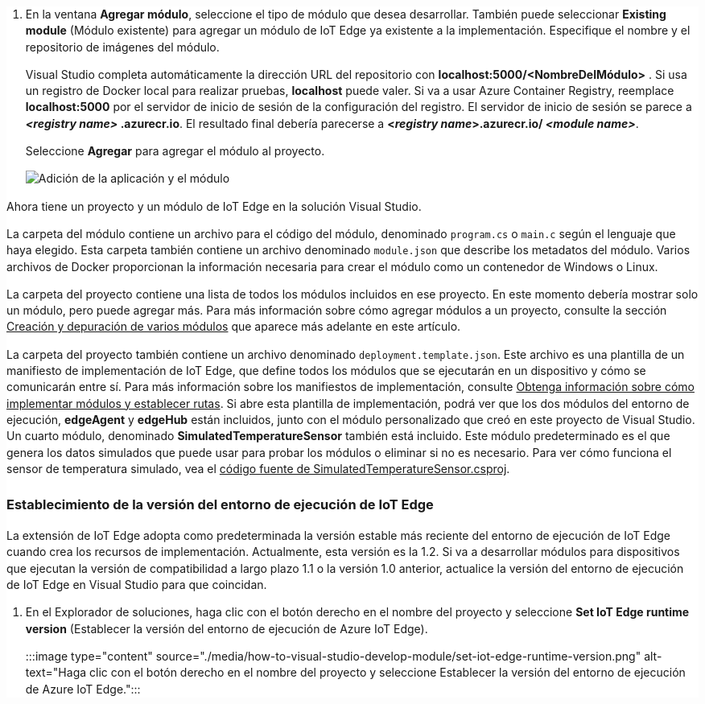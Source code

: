 1. En la ventana **Agregar módulo**, seleccione el tipo de módulo que desea desarrollar. También puede seleccionar **Existing module** (Módulo existente) para agregar un módulo de IoT Edge ya existente a la implementación. Especifique el nombre y el repositorio de imágenes del módulo.

   Visual Studio completa automáticamente la dirección URL del repositorio con **localhost:5000/<NombreDelMódulo\>** . Si usa un registro de Docker local para realizar pruebas, **localhost** puede valer. Si va a usar Azure Container Registry, reemplace **localhost:5000** por el servidor de inicio de sesión de la configuración del registro. El servidor de inicio de sesión se parece a **_\<registry name\>_ .azurecr.io**. El resultado final debería parecerse a **\<*registry name*\>.azurecr.io/ _\<module name\>_**.

   Seleccione **Agregar** para agregar el módulo al proyecto.

   ![Adición de la aplicación y el módulo](./media/how-to-visual-studio-develop-csharp-module/add-module.png)

Ahora tiene un proyecto y un módulo de IoT Edge en la solución Visual Studio.

La carpeta del módulo contiene un archivo para el código del módulo, denominado `program.cs` o `main.c` según el lenguaje que haya elegido. Esta carpeta también contiene un archivo denominado `module.json` que describe los metadatos del módulo. Varios archivos de Docker proporcionan la información necesaria para crear el módulo como un contenedor de Windows o Linux.

La carpeta del proyecto contiene una lista de todos los módulos incluidos en ese proyecto. En este momento debería mostrar solo un módulo, pero puede agregar más. Para más información sobre cómo agregar módulos a un proyecto, consulte la sección [Creación y depuración de varios módulos](#build-and-debug-multiple-modules) que aparece más adelante en este artículo.

La carpeta del proyecto también contiene un archivo denominado `deployment.template.json`. Este archivo es una plantilla de un manifiesto de implementación de IoT Edge, que define todos los módulos que se ejecutarán en un dispositivo y cómo se comunicarán entre sí. Para más información sobre los manifiestos de implementación, consulte [Obtenga información sobre cómo implementar módulos y establecer rutas](module-composition.md). Si abre esta plantilla de implementación, podrá ver que los dos módulos del entorno de ejecución, **edgeAgent** y **edgeHub** están incluidos, junto con el módulo personalizado que creó en este proyecto de Visual Studio. Un cuarto módulo, denominado **SimulatedTemperatureSensor** también está incluido. Este módulo predeterminado es el que genera los datos simulados que puede usar para probar los módulos o eliminar si no es necesario. Para ver cómo funciona el sensor de temperatura simulado, vea el [código fuente de SimulatedTemperatureSensor.csproj](https://github.com/Azure/iotedge/tree/master/edge-modules/SimulatedTemperatureSensor).

### <a name="set-iot-edge-runtime-version"></a>Establecimiento de la versión del entorno de ejecución de IoT Edge

La extensión de IoT Edge adopta como predeterminada la versión estable más reciente del entorno de ejecución de IoT Edge cuando crea los recursos de implementación. Actualmente, esta versión es la 1.2. Si va a desarrollar módulos para dispositivos que ejecutan la versión de compatibilidad a largo plazo 1.1 o la versión 1.0 anterior, actualice la versión del entorno de ejecución de IoT Edge en Visual Studio para que coincidan.

1. En el Explorador de soluciones, haga clic con el botón derecho en el nombre del proyecto y seleccione **Set IoT Edge runtime version** (Establecer la versión del entorno de ejecución de Azure IoT Edge).

   :::image type="content" source="./media/how-to-visual-studio-develop-module/set-iot-edge-runtime-version.png" alt-text="Haga clic con el botón derecho en el nombre del proyecto y seleccione Establecer la versión del entorno de ejecución de Azure IoT Edge.":::
